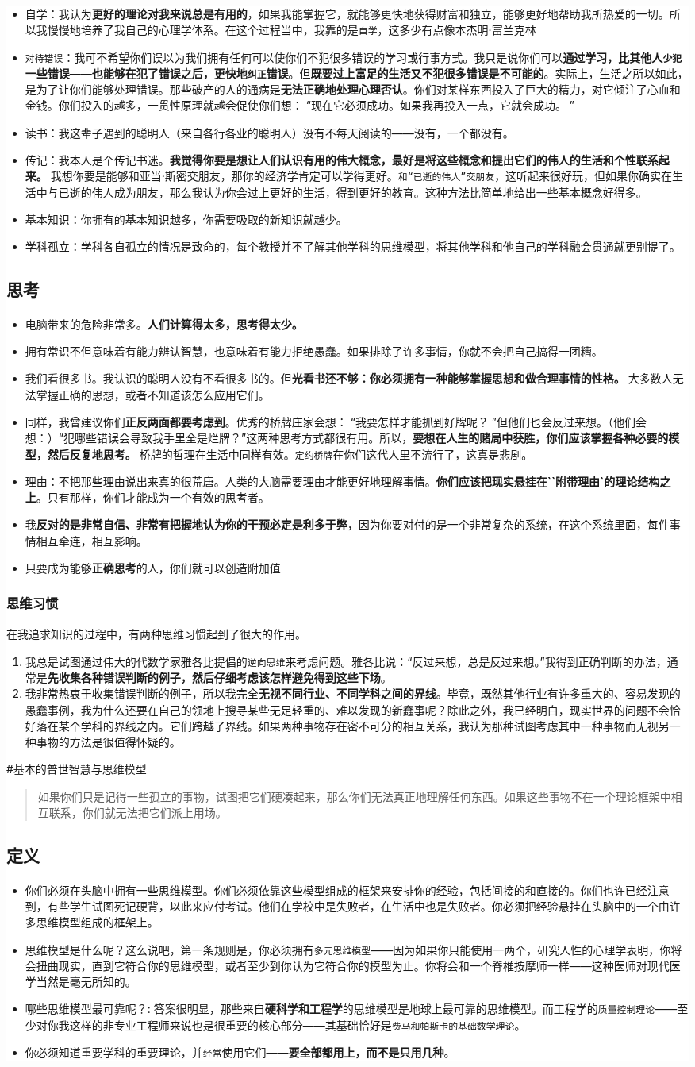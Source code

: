 - 自学：我认为**更好的理论对我来说总是有用的**，如果我能掌握它，就能够更快地获得财富和独立，能够更好地帮助我所热爱的一切。所以我慢慢地培养了我自己的心理学体系。在这个过程当中，我靠的是`自学`，这多少有点像本杰明·富兰克林

- `对待错误`：我可不希望你们误以为我们拥有任何可以使你们不犯很多错误的学习或行事方式。我只是说你们可以**通过学习，比其他人`少犯`一些错误——也能够在犯了错误之后，更快地`纠正`错误**。但**既要过上富足的生活又不犯很多错误是不可能的**。实际上，生活之所以如此，是为了让你们能够处理错误。那些破产的人的通病是**无法正确地处理心理否认**。你们对某样东西投入了巨大的精力，对它倾注了心血和金钱。你们投入的越多，一贯性原理就越会促使你们想： “现在它必须成功。如果我再投入一点，它就会成功。 ”

- 读书：我这辈子遇到的聪明人（来自各行各业的聪明人）没有不每天阅读的——没有，一个都没有。

- 传记：我本人是个传记书迷。**我觉得你要是想让人们认识有用的伟大概念，最好是将这些概念和提出它们的伟人的生活和个性联系起来。** 我想你要是能够和亚当·斯密交朋友，那你的经济学肯定可以学得更好。`和“已逝的伟人”交朋友`，这听起来很好玩，但如果你确实在生活中与已逝的伟人成为朋友，那么我认为你会过上更好的生活，得到更好的教育。这种方法比简单地给出一些基本概念好得多。

- 基本知识：你拥有的基本知识越多，你需要吸取的新知识就越少。

- 学科孤立：学科各自孤立的情况是致命的，每个教授并不了解其他学科的思维模型，将其他学科和他自己的学科融会贯通就更别提了。

## 思考

- 电脑带来的危险非常多。**人们计算得太多，思考得太少。**

- 拥有常识不但意味着有能力辨认智慧，也意味着有能力拒绝愚蠢。如果排除了许多事情，你就不会把自己搞得一团糟。

-  我们看很多书。我认识的聪明人没有不看很多书的。但**光看书还不够：你必须拥有一种能够掌握思想和做合理事情的性格。** 大多数人无法掌握正确的思想，或者不知道该怎么应用它们。

- 同样，我曾建议你们**正反两面都要考虑到**。优秀的桥牌庄家会想： “我要怎样才能抓到好牌呢？ ”但他们也会反过来想。（他们会想：）“犯哪些错误会导致我手里全是烂牌？”这两种思考方式都很有用。所以，**要想在人生的赌局中获胜，你们应该掌握各种必要的模型，然后反复地思考。** 桥牌的哲理在生活中同样有效。`定约桥牌`在你们这代人里不流行了，这真是悲剧。

- 理由：不把那些理由说出来真的很荒唐。人类的大脑需要理由才能更好地理解事情。**你们应该把现实悬挂在``附带理由`的理论结构之上**。只有那样，你们才能成为一个有效的思考者。

- 我**反对的是非常自信、非常有把握地认为你的干预必定是利多于弊**，因为你要对付的是一个非常复杂的系统，在这个系统里面，每件事情相互牵连，相互影响。

- 只要成为能够**正确思考**的人，你们就可以创造附加值

### 思维习惯

在我追求知识的过程中，有两种思维习惯起到了很大的作用。

1. 我总是试图通过伟大的代数学家雅各比提倡的`逆向思维`来考虑问题。雅各比说：“反过来想，总是反过来想。”我得到正确判断的办法，通常是**先收集各种错误判断的例子，然后仔细考虑该怎样避免得到这些下场**。
2. 我非常热衷于收集错误判断的例子，所以我完全**无视不同行业、不同学科之间的界线**。毕竟，既然其他行业有许多重大的、容易发现的愚蠢事例，我为什么还要在自己的领地上搜寻某些无足轻重的、难以发现的新蠢事呢？除此之外，我已经明白，现实世界的问题不会恰好落在某个学科的界线之内。它们跨越了界线。如果两种事物存在密不可分的相互关系，我认为那种试图考虑其中一种事物而无视另一种事物的方法是很值得怀疑的。

#基本的普世智慧与思维模型

> 如果你们只是记得一些孤立的事物，试图把它们硬凑起来，那么你们无法真正地理解任何东西。如果这些事物不在一个理论框架中相互联系，你们就无法把它们派上用场。

## 定义

- 你们必须在头脑中拥有一些思维模型。你们必须依靠这些模型组成的框架来安排你的经验，包括间接的和直接的。你们也许已经注意到，有些学生试图死记硬背，以此来应付考试。他们在学校中是失败者，在生活中也是失败者。你必须把经验悬挂在头脑中的一个由许多思维模型组成的框架上。

- 思维模型是什么呢？这么说吧，第一条规则是，你必须拥有`多元思维模型`——因为如果你只能使用一两个，研究人性的心理学表明，你将会扭曲现实，直到它符合你的思维模型，或者至少到你认为它符合你的模型为止。你将会和一个脊椎按摩师一样——这种医师对现代医学当然是毫无所知的。

- 哪些思维模型最可靠呢？: 答案很明显，那些来自**硬科学和工程学**的思维模型是地球上最可靠的思维模型。而工程学的`质量控制理论`——至少对你我这样的非专业工程师来说也是很重要的核心部分——其基础恰好是`费马和帕斯卡的基础数学理论`。

- 你必须知道重要学科的重要理论，并`经常`使用它们——**要全部都用上，而不是只用几种**。
